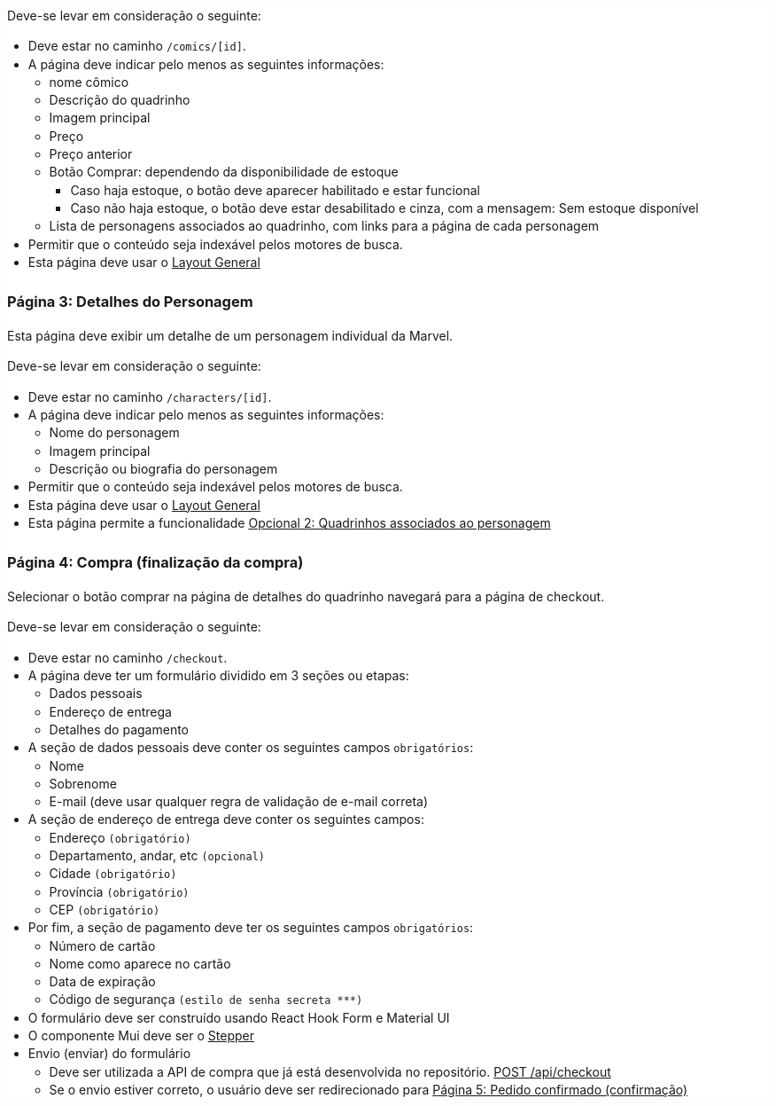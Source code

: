 Deve-se levar em consideração o seguinte:

- Deve estar no caminho `/comics/[id]`.
- A página deve indicar pelo menos as seguintes informações:
  - nome cômico
  - Descrição do quadrinho
  - Imagem principal
  - Preço
  - Preço anterior
  - Botão Comprar: dependendo da disponibilidade de estoque
    - Caso haja estoque, o botão deve aparecer habilitado e estar funcional
    - Caso não haja estoque, o botão deve estar desabilitado e cinza, com a mensagem: Sem estoque disponível
  - Lista de personagens associados ao quadrinho, com links para a página de cada personagem
- Permitir que o conteúdo seja indexável pelos motores de busca.
- Esta página deve usar o [Layout General](#layout-general)

### Página 3: Detalhes do Personagem

Esta página deve exibir um detalhe de um personagem individual da Marvel.

Deve-se levar em consideração o seguinte:

- Deve estar no caminho `/characters/[id]`.
- A página deve indicar pelo menos as seguintes informações:
  - Nome do personagem
  - Imagem principal
  - Descrição ou biografia do personagem
- Permitir que o conteúdo seja indexável pelos motores de busca.
- Esta página deve usar o [Layout General](#layout-general)
- Esta página permite a funcionalidade [Opcional 2: Quadrinhos associados ao personagem](#optional-2-comics-associated-to-the-character)

### Página 4: Compra (finalização da compra)

Selecionar o botão comprar na página de detalhes do quadrinho navegará para a página de checkout.

Deve-se levar em consideração o seguinte:

- Deve estar no caminho `/checkout`.
- A página deve ter um formulário dividido em 3 seções ou etapas:
  - Dados pessoais
  - Endereço de entrega
  - Detalhes do pagamento
- A seção de dados pessoais deve conter os seguintes campos `obrigatórios`:
  - Nome
  - Sobrenome
  - E-mail (deve usar qualquer regra de validação de e-mail correta)
- A seção de endereço de entrega deve conter os seguintes campos:
  - Endereço `(obrigatório)`
  - Departamento, andar, etc `(opcional)`
  - Cidade `(obrigatório)`
  - Província `(obrigatório)`
  - CEP `(obrigatório)`
- Por fim, a seção de pagamento deve ter os seguintes campos `obrigatórios`:
  - Número de cartão
  - Nome como aparece no cartão
  - Data de expiração
  - Código de segurança `(estilo de senha secreta ***)`
- O formulário deve ser construído usando React Hook Form e Material UI
- O componente Mui deve ser o [Stepper](https://mui.com/material-ui/react-stepper/)
- Envio (enviar) do formulário
  - Deve ser utilizada a API de compra que já está desenvolvida no repositório. [POST /api/checkout](/pages/api/checkout.route.ts)
  - Se o envio estiver correto, o usuário deve ser redirecionado para [Página 5: Pedido confirmado (confirmação)](#page-5-order-confirmed)